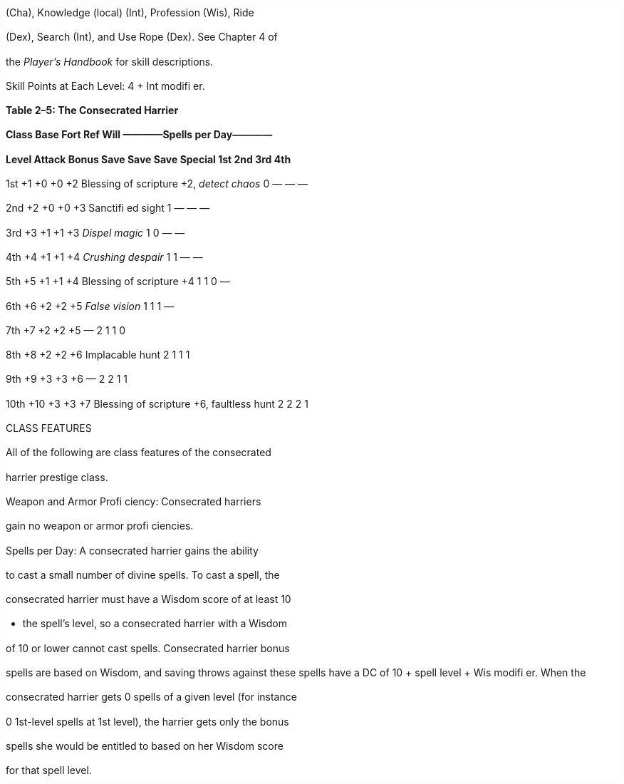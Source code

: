 (Cha), Knowledge (local) (Int), Profession (Wis), Ride

(Dex), Search (Int), and Use Rope (Dex). See Chapter 4 of

the *Player’s Handbook* for skill descriptions.

Skill Points at Each Level: 4 + Int modifi er.

**Table 2–5: The Consecrated Harrier**

**Class Base Fort Ref Will ————Spells per Day————**

**Level Attack Bonus Save Save Save Special 1st 2nd 3rd 4th**

1st +1 +0 +0 +2 Blessing of scripture +2, *detect chaos* 0 — — —

2nd +2 +0 +0 +3 Sanctifi ed sight 1 — — —

3rd +3 +1 +1 +3 *Dispel magic* 1 0 — —

4th +4 +1 +1 +4 *Crushing despair* 1 1 — —

5th +5 +1 +1 +4 Blessing of scripture +4 1 1 0 —

6th +6 +2 +2 +5 *False vision* 1 1 1 —

7th +7 +2 +2 +5 — 2 1 1 0

8th +8 +2 +2 +6 Implacable hunt 2 1 1 1

9th +9 +3 +3 +6 — 2 2 1 1

10th +10 +3 +3 +7 Blessing of scripture +6, faultless hunt 2 2 2 1

CLASS FEATURES

All of the following are class features of the consecrated

harrier prestige class.

Weapon and Armor Profi ciency: Consecrated harriers

gain no weapon or armor profi ciencies.

Spells per Day: A consecrated harrier gains the ability

to cast a small number of divine spells. To cast a spell, the

consecrated harrier must have a Wisdom score of at least 10

+ the spell’s level, so a consecrated harrier with a Wisdom

of 10 or lower cannot cast spells. Consecrated harrier bonus

spells are based on Wisdom, and saving throws against these spells have a DC of 10 + spell level + Wis modifi er. When the

consecrated harrier gets 0 spells of a given level (for instance

0 1st-level spells at 1st level), the harrier gets only the bonus

spells she would be entitled to based on her Wisdom score

for that spell level.
